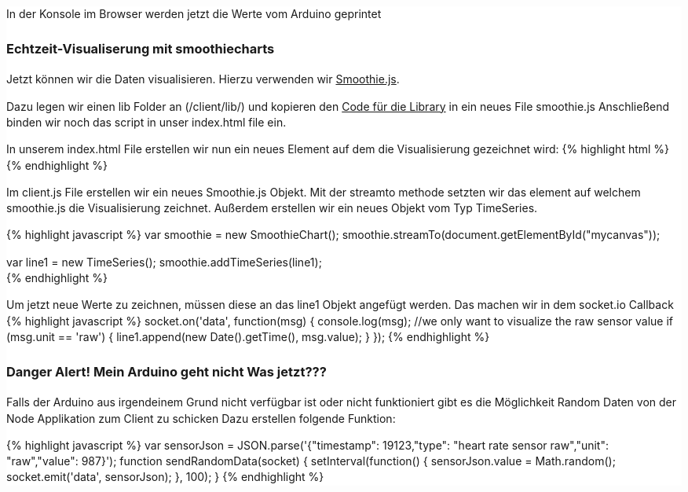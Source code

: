 In der Konsole im Browser werden jetzt die Werte vom Arduino geprintet

### Echtzeit-Visualiserung mit smoothiecharts

Jetzt können wir die Daten visualisieren. Hierzu verwenden wir [Smoothie.js].

Dazu legen wir einen lib Folder an (/client/lib/) und kopieren den [Code für die Library] in ein neues File smoothie.js
Anschließend binden wir noch das script in unser index.html file ein.

In unserem index.html File erstellen wir nun ein neues Element auf dem die Visualisierung gezeichnet wird:
{% highlight html %}
    <canvas id="mycanvas" width="800" height="200"></canvas>
{% endhighlight %}


Im client.js File erstellen wir ein neues Smoothie.js Objekt. Mit der streamto methode setzten wir das element auf welchem  smoothie.js die Visualisierung zeichnet. Außerdem erstellen wir ein neues Objekt vom Typ TimeSeries.

{% highlight javascript %}
var smoothie = new SmoothieChart();
smoothie.streamTo(document.getElementById("mycanvas"));

var line1 = new TimeSeries();
smoothie.addTimeSeries(line1);   
{% endhighlight %}

Um jetzt neue Werte zu zeichnen, müssen diese an das line1 Objekt angefügt werden. Das machen wir in dem socket.io Callback
{% highlight javascript %}
socket.on('data', function(msg) {
    console.log(msg);
    //we only want to visualize the raw sensor value
    if (msg.unit == 'raw') {
        line1.append(new Date().getTime(), msg.value);
    }
});
{% endhighlight %}

### Danger Alert! Mein Arduino geht nicht Was jetzt???
Falls der Arduino aus irgendeinem Grund nicht verfügbar ist oder nicht funktioniert gibt es die Möglichkeit Random Daten von der Node Applikation zum Client zu schicken
Dazu erstellen folgende Funktion:

{% highlight javascript %}
var sensorJson = JSON.parse('{"timestamp": 19123,"type": "heart rate sensor raw","unit": "raw","value": 987}');
function sendRandomData(socket) {
    setInterval(function() {
        sensorJson.value = Math.random();
        socket.emit('data', sensorJson);
    }, 100);
}
{% endhighlight %}


[node-serialport]: https://github.com/voodootikigod/node-serialport/
[Smoothie.js]: http://smoothiecharts.org/
[Express]: http://expressjs.com/
[Socket.io]: http://socket.io
[Seite]: http://localhost:3000/
[Websocket Anwendung]: http://www.websocket.org/echo.html
[Erklärung zu Module]: http://openmymind.net/2012/2/3/Node-Require-and-Exports/
[Code für die Library]:  https://raw.githubusercontent.com/joewalnes/smoothie/master/smoothie.js
[FileSystem Komponente]: https://nodejs.org/api/fs.html#fs_fs_appendfile_file_data_options_callback